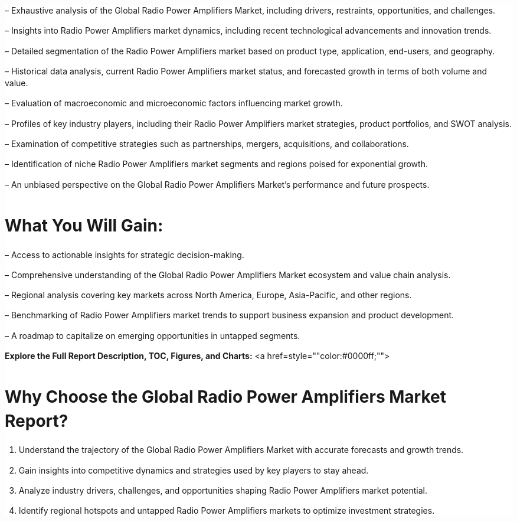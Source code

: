 – Exhaustive analysis of the Global Radio Power Amplifiers Market, including drivers, restraints, opportunities, and challenges.

– Insights into Radio Power Amplifiers market dynamics, including recent technological advancements and innovation trends.

– Detailed segmentation of the Radio Power Amplifiers market based on product type, application, end-users, and geography.

– Historical data analysis, current Radio Power Amplifiers market status, and forecasted growth in terms of both volume and value.

– Evaluation of macroeconomic and microeconomic factors influencing market growth.

– Profiles of key industry players, including their Radio Power Amplifiers market strategies, product portfolios, and SWOT analysis.

– Examination of competitive strategies such as partnerships, mergers, acquisitions, and collaborations.

– Identification of niche Radio Power Amplifiers market segments and regions poised for exponential growth.

– An unbiased perspective on the Global Radio Power Amplifiers Market’s performance and future prospects.

# <strong>What You Will Gain:</strong>

– Access to actionable insights for strategic decision-making.

– Comprehensive understanding of the Global Radio Power Amplifiers Market ecosystem and value chain analysis.

– Regional analysis covering key markets across North America, Europe, Asia-Pacific, and other regions.

– Benchmarking of Radio Power Amplifiers market trends to support business expansion and product development.

– A roadmap to capitalize on emerging opportunities in untapped segments.

<strong>Explore the Full Report Description, TOC, Figures, and Charts:</strong>
<a href=style=""color:#0000ff;""></a>

# <strong>Why Choose the Global Radio Power Amplifiers Market Report?</strong>

1. Understand the trajectory of the Global Radio Power Amplifiers Market with accurate forecasts and growth trends.

2. Gain insights into competitive dynamics and strategies used by key players to stay ahead.

3. Analyze industry drivers, challenges, and opportunities shaping Radio Power Amplifiers market potential.

4. Identify regional hotspots and untapped Radio Power Amplifiers markets to optimize investment strategies.
